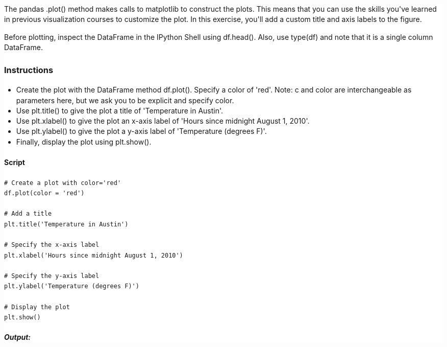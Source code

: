 The pandas .plot() method makes calls to matplotlib to construct the plots. This means that you can use the skills you've learned in previous visualization courses to customize the plot. In this exercise, you'll add a custom title and axis labels to the figure.

Before plotting, inspect the DataFrame in the IPython Shell using df.head(). Also, use type(df) and note that it is a single column DataFrame.

### Instructions
* Create the plot with the DataFrame method df.plot(). Specify a color of 'red'.
Note: c and color are interchangeable as parameters here, but we ask you to be explicit and specify color.
* Use plt.title() to give the plot a title of 'Temperature in Austin'.
* Use plt.xlabel() to give the plot an x-axis label of 'Hours since midnight August 1, 2010'.
* Use plt.ylabel() to give the plot a y-axis label of 'Temperature (degrees F)'.
* Finally, display the plot using plt.show().

#### Script
```
# Create a plot with color='red'
df.plot(color = 'red')

# Add a title
plt.title('Temperature in Austin')

# Specify the x-axis label
plt.xlabel('Hours since midnight August 1, 2010')

# Specify the y-axis label
plt.ylabel('Temperature (degrees F)')

# Display the plot
plt.show()
```
##### Output: